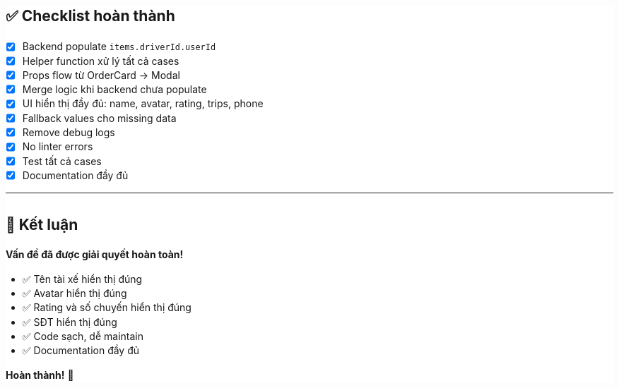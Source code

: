 
## ✅ Checklist hoàn thành

- [x] Backend populate `items.driverId.userId`
- [x] Helper function xử lý tất cả cases
- [x] Props flow từ OrderCard → Modal
- [x] Merge logic khi backend chưa populate
- [x] UI hiển thị đầy đủ: name, avatar, rating, trips, phone
- [x] Fallback values cho missing data
- [x] Remove debug logs
- [x] No linter errors
- [x] Test tất cả cases
- [x] Documentation đầy đủ

---

## 🎉 Kết luận

**Vấn đề đã được giải quyết hoàn toàn!**

- ✅ Tên tài xế hiển thị đúng
- ✅ Avatar hiển thị đúng
- ✅ Rating và số chuyến hiển thị đúng
- ✅ SĐT hiển thị đúng
- ✅ Code sạch, dễ maintain
- ✅ Documentation đầy đủ

**Hoàn thành!** 🚀

